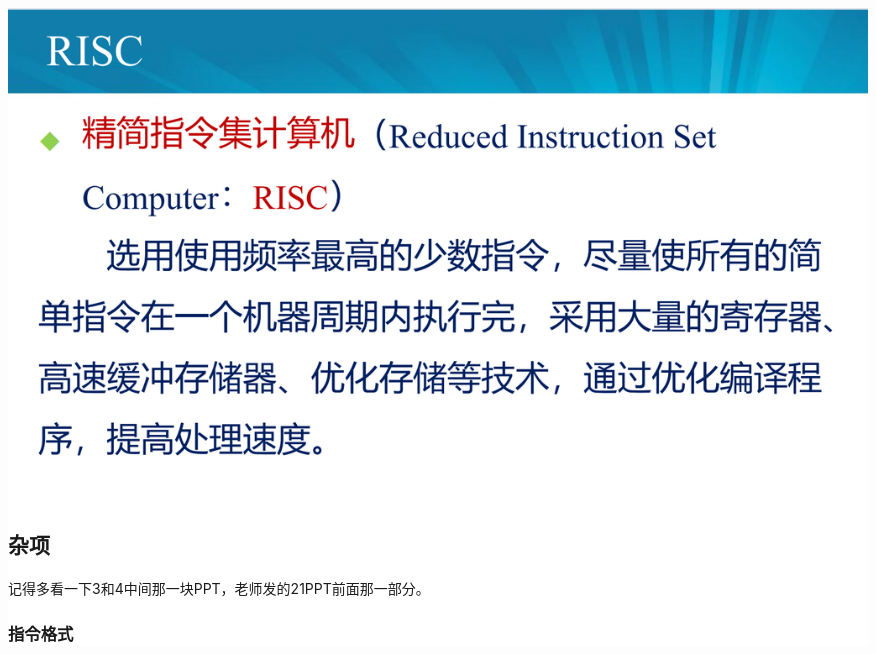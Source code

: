 ![image-20250613192329700](计组总复习/image-20250613192329700.png)

## 杂项

记得多看一下3和4中间那一块PPT，老师发的21PPT前面那一部分。

### 指令格式
